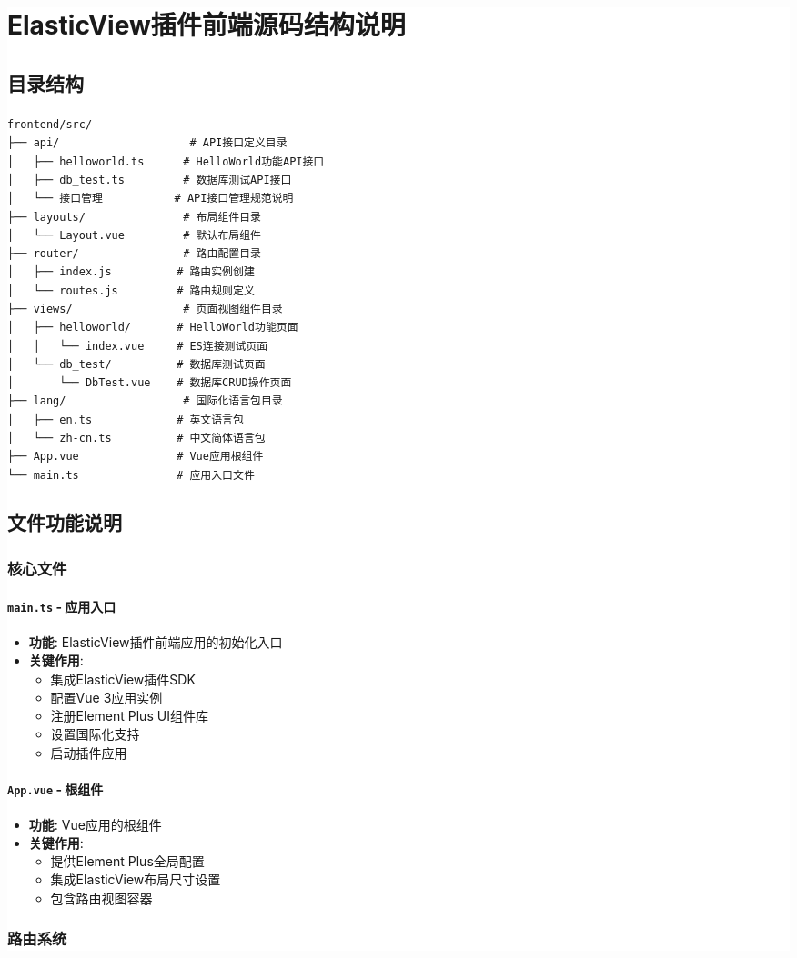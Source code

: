 # ElasticView插件前端源码结构说明

## 目录结构

```
frontend/src/
├── api/                    # API接口定义目录
│   ├── helloworld.ts      # HelloWorld功能API接口
│   ├── db_test.ts         # 数据库测试API接口
│   └── 接口管理           # API接口管理规范说明
├── layouts/               # 布局组件目录
│   └── Layout.vue         # 默认布局组件
├── router/                # 路由配置目录
│   ├── index.js          # 路由实例创建
│   └── routes.js         # 路由规则定义
├── views/                 # 页面视图组件目录
│   ├── helloworld/       # HelloWorld功能页面
│   │   └── index.vue     # ES连接测试页面
│   └── db_test/          # 数据库测试页面
│       └── DbTest.vue    # 数据库CRUD操作页面
├── lang/                  # 国际化语言包目录
│   ├── en.ts             # 英文语言包
│   └── zh-cn.ts          # 中文简体语言包
├── App.vue               # Vue应用根组件
└── main.ts               # 应用入口文件
```

## 文件功能说明

### 核心文件

#### `main.ts` - 应用入口
- **功能**: ElasticView插件前端应用的初始化入口
- **关键作用**:
  - 集成ElasticView插件SDK
  - 配置Vue 3应用实例
  - 注册Element Plus UI组件库
  - 设置国际化支持
  - 启动插件应用

#### `App.vue` - 根组件
- **功能**: Vue应用的根组件
- **关键作用**:
  - 提供Element Plus全局配置
  - 集成ElasticView布局尺寸设置
  - 包含路由视图容器

### 路由系统
